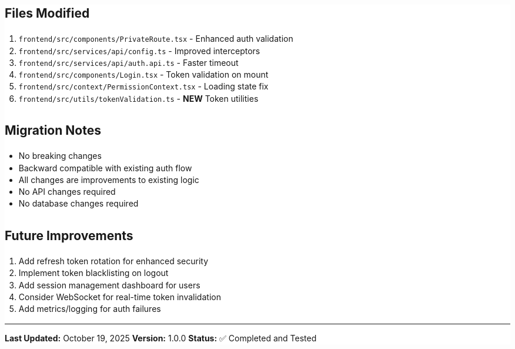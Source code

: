 ## Files Modified

1. `frontend/src/components/PrivateRoute.tsx` - Enhanced auth validation
2. `frontend/src/services/api/config.ts` - Improved interceptors
3. `frontend/src/services/api/auth.api.ts` - Faster timeout
4. `frontend/src/components/Login.tsx` - Token validation on mount
5. `frontend/src/context/PermissionContext.tsx` - Loading state fix
6. `frontend/src/utils/tokenValidation.ts` - **NEW** Token utilities

## Migration Notes

- No breaking changes
- Backward compatible with existing auth flow
- All changes are improvements to existing logic
- No API changes required
- No database changes required

## Future Improvements

1. Add refresh token rotation for enhanced security
2. Implement token blacklisting on logout
3. Add session management dashboard for users
4. Consider WebSocket for real-time token invalidation
5. Add metrics/logging for auth failures

---
**Last Updated:** October 19, 2025
**Version:** 1.0.0
**Status:** ✅ Completed and Tested
